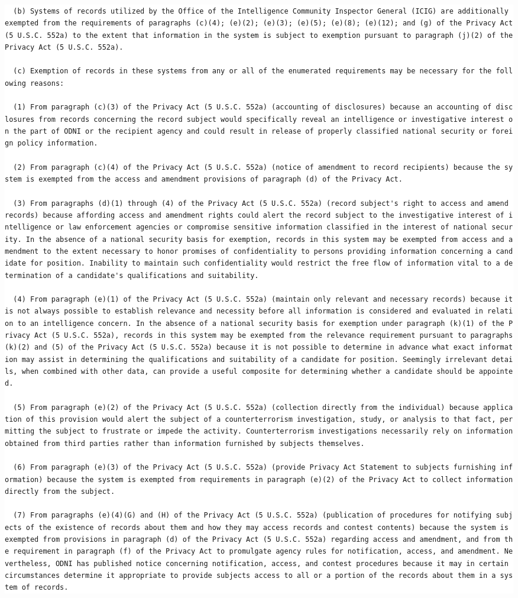       (b) Systems of records utilized by the Office of the Intelligence Community Inspector General (ICIG) are additionally exempted from the requirements of paragraphs (c)(4); (e)(2); (e)(3); (e)(5); (e)(8); (e)(12); and (g) of the Privacy Act (5 U.S.C. 552a) to the extent that information in the system is subject to exemption pursuant to paragraph (j)(2) of the Privacy Act (5 U.S.C. 552a).

      (c) Exemption of records in these systems from any or all of the enumerated requirements may be necessary for the following reasons:

      (1) From paragraph (c)(3) of the Privacy Act (5 U.S.C. 552a) (accounting of disclosures) because an accounting of disclosures from records concerning the record subject would specifically reveal an intelligence or investigative interest on the part of ODNI or the recipient agency and could result in release of properly classified national security or foreign policy information.

      (2) From paragraph (c)(4) of the Privacy Act (5 U.S.C. 552a) (notice of amendment to record recipients) because the system is exempted from the access and amendment provisions of paragraph (d) of the Privacy Act.

      (3) From paragraphs (d)(1) through (4) of the Privacy Act (5 U.S.C. 552a) (record subject's right to access and amend records) because affording access and amendment rights could alert the record subject to the investigative interest of intelligence or law enforcement agencies or compromise sensitive information classified in the interest of national security. In the absence of a national security basis for exemption, records in this system may be exempted from access and amendment to the extent necessary to honor promises of confidentiality to persons providing information concerning a candidate for position. Inability to maintain such confidentiality would restrict the free flow of information vital to a determination of a candidate's qualifications and suitability.

      (4) From paragraph (e)(1) of the Privacy Act (5 U.S.C. 552a) (maintain only relevant and necessary records) because it is not always possible to establish relevance and necessity before all information is considered and evaluated in relation to an intelligence concern. In the absence of a national security basis for exemption under paragraph (k)(1) of the Privacy Act (5 U.S.C. 552a), records in this system may be exempted from the relevance requirement pursuant to paragraphs (k)(2) and (5) of the Privacy Act (5 U.S.C. 552a) because it is not possible to determine in advance what exact information may assist in determining the qualifications and suitability of a candidate for position. Seemingly irrelevant details, when combined with other data, can provide a useful composite for determining whether a candidate should be appointed.

      (5) From paragraph (e)(2) of the Privacy Act (5 U.S.C. 552a) (collection directly from the individual) because application of this provision would alert the subject of a counterterrorism investigation, study, or analysis to that fact, permitting the subject to frustrate or impede the activity. Counterterrorism investigations necessarily rely on information obtained from third parties rather than information furnished by subjects themselves.

      (6) From paragraph (e)(3) of the Privacy Act (5 U.S.C. 552a) (provide Privacy Act Statement to subjects furnishing information) because the system is exempted from requirements in paragraph (e)(2) of the Privacy Act to collect information directly from the subject.

      (7) From paragraphs (e)(4)(G) and (H) of the Privacy Act (5 U.S.C. 552a) (publication of procedures for notifying subjects of the existence of records about them and how they may access records and contest contents) because the system is exempted from provisions in paragraph (d) of the Privacy Act (5 U.S.C. 552a) regarding access and amendment, and from the requirement in paragraph (f) of the Privacy Act to promulgate agency rules for notification, access, and amendment. Nevertheless, ODNI has published notice concerning notification, access, and contest procedures because it may in certain circumstances determine it appropriate to provide subjects access to all or a portion of the records about them in a system of records.

